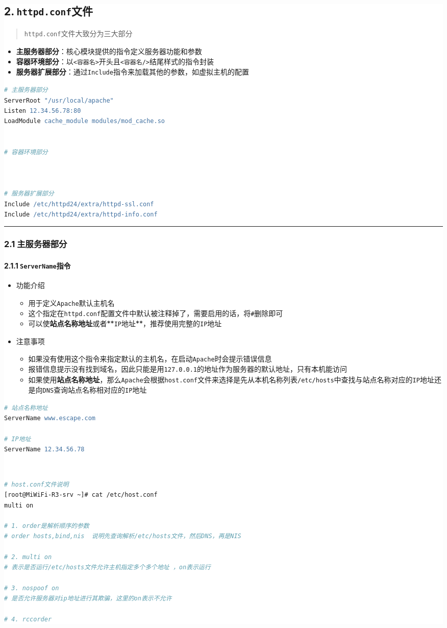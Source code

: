 
## 2. `httpd.conf`​文件

> ​`httpd.conf`​文件大致分为三大部分

* **主服务器部分**：核心模块提供的指令定义服务器功能和参数
* **容器环境部分**：以`<容器名>`​开头且`<容器名/>`​结尾样式的指令封装
* **服务器扩展部分**：通过`Include`​指令来加载其他的参数，如虚拟主机的配置

```apache
# 主服务器部分
ServerRoot "/usr/local/apache"
Listen 12.34.56.78:80
LoadModule cache_module modules/mod_cache.so


# 容器环境部分



# 服务器扩展部分
Include /etc/httpd24/extra/httpd-ssl.conf
Include /etc/httpd24/extra/httpd-info.conf
```

---

### 2.1 主服务器部分

#### 2.1.1 `ServerName`​指令

* 功能介绍

  * 用于定义`Apache`​默认主机名
  * 这个指定在`httpd.conf`​配置文件中默认被注释掉了，需要启用的话，将`#`​删除即可
  * 可以使**站点名称地址**或者\*\*`IP`​地址\*\*，推荐使用完整的`IP`​地址
* 注意事项

  * 如果没有使用这个指令来指定默认的主机名，在启动`Apache`​时会提示错误信息
  * 报错信息提示没有找到域名，因此只能是用`127.0.0.1`​的地址作为服务器的默认地址，只有本机能访问
  * 如果使用**站点名称地址**，那么`Apache`​会根据`host.conf`​文件来选择是先从本机名称列表`/etc/hosts`​中查找与站点名称对应的`IP`​地址还是向`DNS`​查询站点名称相对应的`IP`​地址

```apache
# 站点名称地址
ServerName www.escape.com

# IP地址
ServerName 12.34.56.78
```

　　‍

```bash
# host.conf文件说明
[root@MiWiFi-R3-srv ~]# cat /etc/host.conf
multi on

# 1. order是解析顺序的参数
# order hosts,bind,nis  说明先查询解析/etc/hosts文件，然后DNS，再是NIS

# 2. multi on
# 表示是否运行/etc/hosts文件允许主机指定多个多个地址 ，on表示运行

# 3. nospoof on
# 是否允许服务器对ip地址进行其欺骗，这里的on表示不允许

# 4. rccorder
```